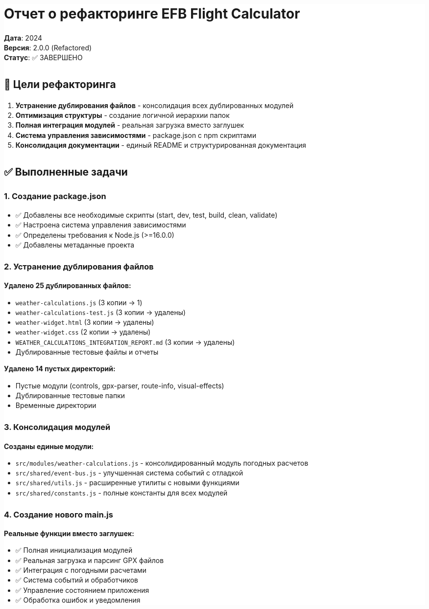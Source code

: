 # Отчет о рефакторинге EFB Flight Calculator

**Дата**: 2024  
**Версия**: 2.0.0 (Refactored)  
**Статус**: ✅ ЗАВЕРШЕНО

## 🎯 Цели рефакторинга

1. **Устранение дублирования файлов** - консолидация всех дублированных модулей
2. **Оптимизация структуры** - создание логичной иерархии папок
3. **Полная интеграция модулей** - реальная загрузка вместо заглушек
4. **Система управления зависимостями** - package.json с npm скриптами
5. **Консолидация документации** - единый README и структурированная документация

## ✅ Выполненные задачи

### 1. Создание package.json
- ✅ Добавлены все необходимые скрипты (start, dev, test, build, clean, validate)
- ✅ Настроена система управления зависимостями
- ✅ Определены требования к Node.js (>=16.0.0)
- ✅ Добавлены метаданные проекта

### 2. Устранение дублирования файлов
**Удалено 25 дублированных файлов:**
- `weather-calculations.js` (3 копии → 1)
- `weather-calculations-test.js` (3 копии → удалены)
- `weather-widget.html` (3 копии → удалены)
- `weather-widget.css` (2 копии → удалены)
- `WEATHER_CALCULATIONS_INTEGRATION_REPORT.md` (3 копии → удалены)
- Дублированные тестовые файлы и отчеты

**Удалено 14 пустых директорий:**
- Пустые модули (controls, gpx-parser, route-info, visual-effects)
- Дублированные тестовые папки
- Временные директории

### 3. Консолидация модулей
**Созданы единые модули:**
- `src/modules/weather-calculations.js` - консолидированный модуль погодных расчетов
- `src/shared/event-bus.js` - улучшенная система событий с отладкой
- `src/shared/utils.js` - расширенные утилиты с новыми функциями
- `src/shared/constants.js` - полные константы для всех модулей

### 4. Создание нового main.js
**Реальные функции вместо заглушек:**
- ✅ Полная инициализация модулей
- ✅ Реальная загрузка и парсинг GPX файлов
- ✅ Интеграция с погодными расчетами
- ✅ Система событий и обработчиков
- ✅ Управление состоянием приложения
- ✅ Обработка ошибок и уведомления
